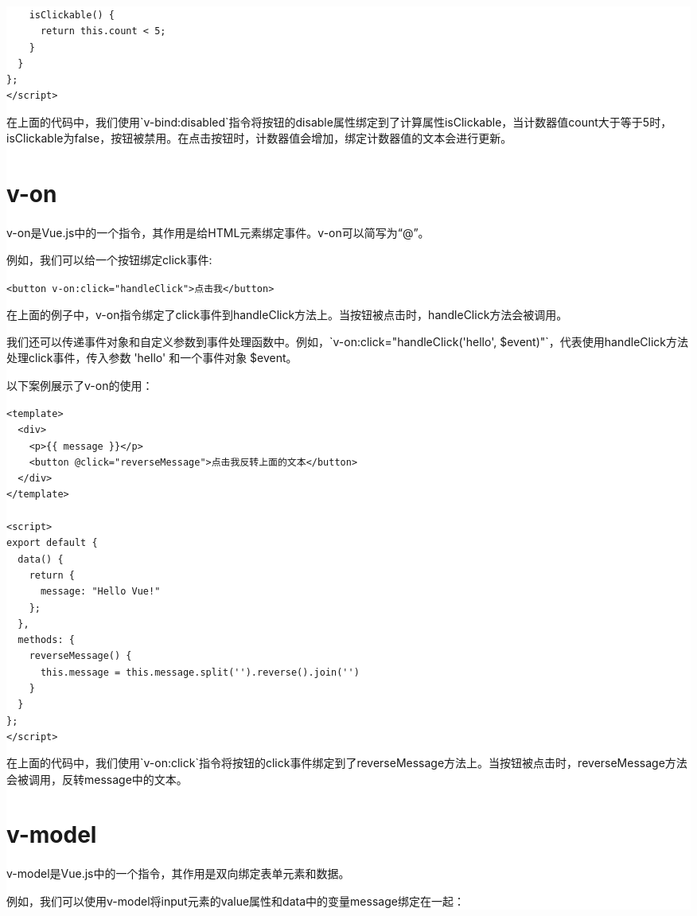         isClickable() {
          return this.count < 5;
        }
      }
    };
    </script>

在上面的代码中，我们使用\`v-bind:disabled\`指令将按钮的disable属性绑定到了计算属性isClickable，当计数器值count大于等于5时，isClickable为false，按钮被禁用。在点击按钮时，计数器值会增加，绑定计数器值的文本会进行更新。

v-on
====

v-on是Vue.js中的一个指令，其作用是给HTML元素绑定事件。v-on可以简写为“@”。

例如，我们可以给一个按钮绑定click事件:

    <button v-on:click="handleClick">点击我</button>

在上面的例子中，v-on指令绑定了click事件到handleClick方法上。当按钮被点击时，handleClick方法会被调用。

我们还可以传递事件对象和自定义参数到事件处理函数中。例如，\`v-on:click="handleClick('hello', $event)"\`，代表使用handleClick方法处理click事件，传入参数 'hello' 和一个事件对象 $event。

以下案例展示了v-on的使用：

    <template>
      <div>
        <p>{{ message }}</p>  
        <button @click="reverseMessage">点击我反转上面的文本</button>
      </div>
    </template>
    
    <script>
    export default {
      data() {
        return {
          message: "Hello Vue!"
        };
      },
      methods: {
        reverseMessage() {
          this.message = this.message.split('').reverse().join('')
        }
      }
    };
    </script>

在上面的代码中，我们使用\`v-on:click\`指令将按钮的click事件绑定到了reverseMessage方法上。当按钮被点击时，reverseMessage方法会被调用，反转message中的文本。

v-model
=======

v-model是Vue.js中的一个指令，其作用是双向绑定表单元素和数据。

例如，我们可以使用v-model将input元素的value属性和data中的变量message绑定在一起：
